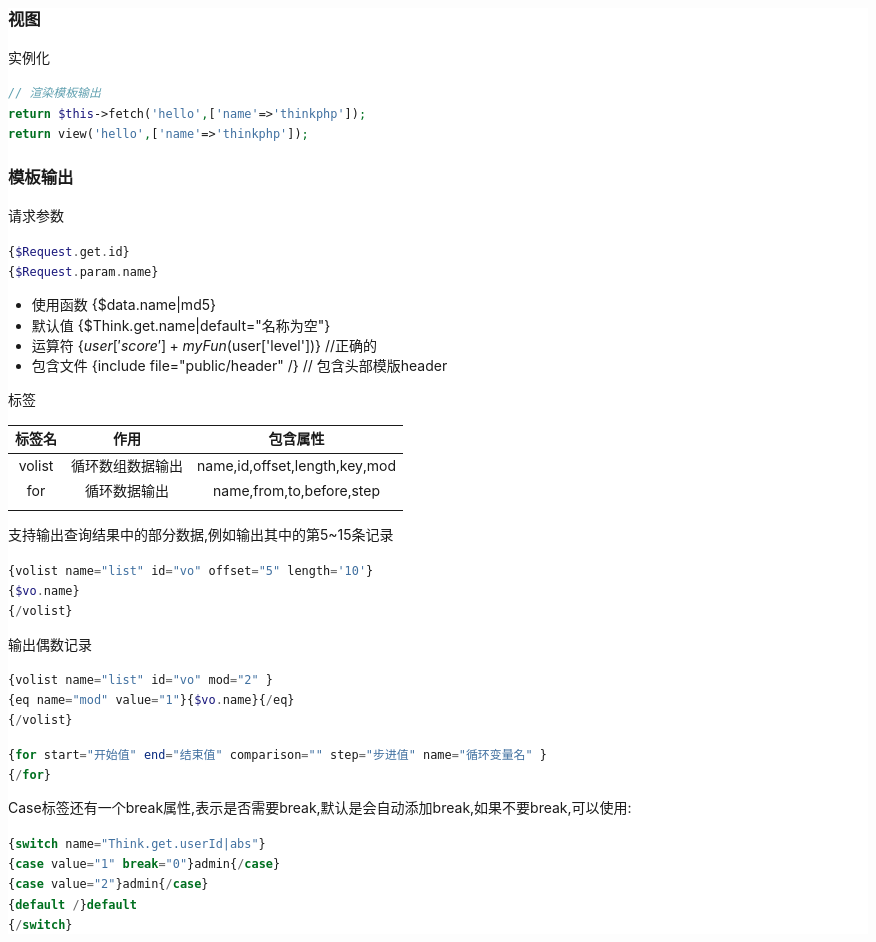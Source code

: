 ### 视图
实例化
``` php
// 渲染模板输出
return $this->fetch('hello',['name'=>'thinkphp']);
return view('hello',['name'=>'thinkphp']);
```

### 模板输出
请求参数 
``` php
{$Request.get.id}
{$Request.param.name}
```
- 使用函数 {$data.name|md5}
- 默认值 {$Think.get.name|default="名称为空"}
- 运算符 {$user['score']+myFun($user['level'])} //正确的
- 包含文件 {include file="public/header" /} // 包含头部模版header

标签

| 标签名 | 作用             | 包含属性                      |
| :-:    | :-:              | :-:                           |
| volist | 循环数组数据输出 | name,id,offset,length,key,mod |
| for    | 循环数据输出     | name,from,to,before,step      |
|        |                  |                               |

支持输出查询结果中的部分数据,例如输出其中的第5~15条记录
``` php
{volist name="list" id="vo" offset="5" length='10'}
{$vo.name}
{/volist}
```
输出偶数记录
``` php
{volist name="list" id="vo" mod="2" }
{eq name="mod" value="1"}{$vo.name}{/eq}
{/volist}
```
``` php
{for start="开始值" end="结束值" comparison="" step="步进值" name="循环变量名" }
{/for}

```
Case标签还有一个break属性,表示是否需要break,默认是会自动添加break,如果不要break,可以使用:
``` php
{switch name="Think.get.userId|abs"}
{case value="1" break="0"}admin{/case}
{case value="2"}admin{/case}
{default /}default
{/switch}
```
